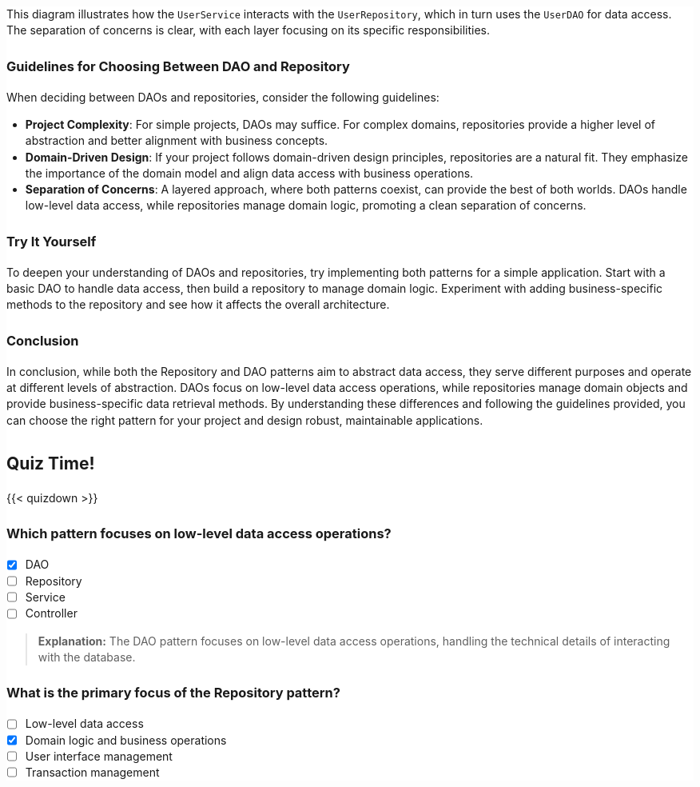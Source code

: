 This diagram illustrates how the `UserService` interacts with the `UserRepository`, which in turn uses the `UserDAO` for data access. The separation of concerns is clear, with each layer focusing on its specific responsibilities.

### Guidelines for Choosing Between DAO and Repository

When deciding between DAOs and repositories, consider the following guidelines:

- **Project Complexity**: For simple projects, DAOs may suffice. For complex domains, repositories provide a higher level of abstraction and better alignment with business concepts.
- **Domain-Driven Design**: If your project follows domain-driven design principles, repositories are a natural fit. They emphasize the importance of the domain model and align data access with business operations.
- **Separation of Concerns**: A layered approach, where both patterns coexist, can provide the best of both worlds. DAOs handle low-level data access, while repositories manage domain logic, promoting a clean separation of concerns.

### Try It Yourself

To deepen your understanding of DAOs and repositories, try implementing both patterns for a simple application. Start with a basic DAO to handle data access, then build a repository to manage domain logic. Experiment with adding business-specific methods to the repository and see how it affects the overall architecture.

### Conclusion

In conclusion, while both the Repository and DAO patterns aim to abstract data access, they serve different purposes and operate at different levels of abstraction. DAOs focus on low-level data access operations, while repositories manage domain objects and provide business-specific data retrieval methods. By understanding these differences and following the guidelines provided, you can choose the right pattern for your project and design robust, maintainable applications.

## Quiz Time!

{{< quizdown >}}

### Which pattern focuses on low-level data access operations?

- [x] DAO
- [ ] Repository
- [ ] Service
- [ ] Controller

> **Explanation:** The DAO pattern focuses on low-level data access operations, handling the technical details of interacting with the database.


### What is the primary focus of the Repository pattern?

- [ ] Low-level data access
- [x] Domain logic and business operations
- [ ] User interface management
- [ ] Transaction management
